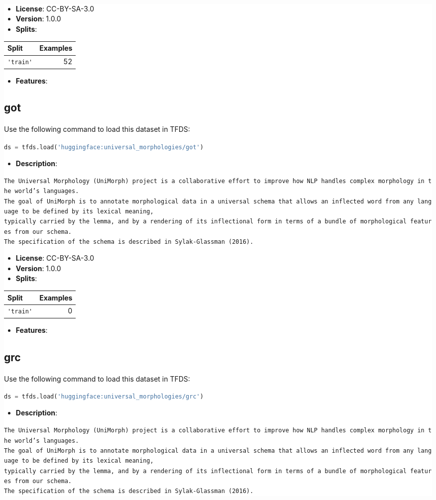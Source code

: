 *   **License**: CC-BY-SA-3.0
*   **Version**: 1.0.0
*   **Splits**:

Split  | Examples
:----- | -------:
`'train'` | 52

*   **Features**:



## got


Use the following command to load this dataset in TFDS:

```python
ds = tfds.load('huggingface:universal_morphologies/got')
```

*   **Description**:

```
The Universal Morphology (UniMorph) project is a collaborative effort to improve how NLP handles complex morphology in the world’s languages.
The goal of UniMorph is to annotate morphological data in a universal schema that allows an inflected word from any language to be defined by its lexical meaning,
typically carried by the lemma, and by a rendering of its inflectional form in terms of a bundle of morphological features from our schema.
The specification of the schema is described in Sylak-Glassman (2016).
```

*   **License**: CC-BY-SA-3.0
*   **Version**: 1.0.0
*   **Splits**:

Split  | Examples
:----- | -------:
`'train'` | 0

*   **Features**:



## grc


Use the following command to load this dataset in TFDS:

```python
ds = tfds.load('huggingface:universal_morphologies/grc')
```

*   **Description**:

```
The Universal Morphology (UniMorph) project is a collaborative effort to improve how NLP handles complex morphology in the world’s languages.
The goal of UniMorph is to annotate morphological data in a universal schema that allows an inflected word from any language to be defined by its lexical meaning,
typically carried by the lemma, and by a rendering of its inflectional form in terms of a bundle of morphological features from our schema.
The specification of the schema is described in Sylak-Glassman (2016).
```
